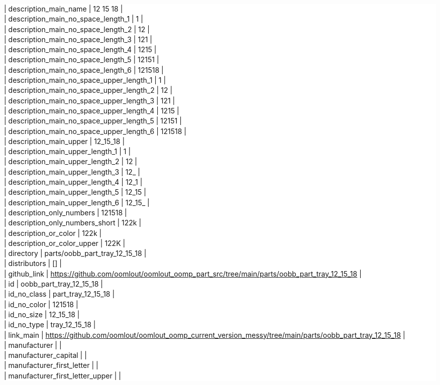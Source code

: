 | description_main_name | 12 15 18 |  
| description_main_no_space_length_1 | 1 |  
| description_main_no_space_length_2 | 12 |  
| description_main_no_space_length_3 | 121 |  
| description_main_no_space_length_4 | 1215 |  
| description_main_no_space_length_5 | 12151 |  
| description_main_no_space_length_6 | 121518 |  
| description_main_no_space_upper_length_1 | 1 |  
| description_main_no_space_upper_length_2 | 12 |  
| description_main_no_space_upper_length_3 | 121 |  
| description_main_no_space_upper_length_4 | 1215 |  
| description_main_no_space_upper_length_5 | 12151 |  
| description_main_no_space_upper_length_6 | 121518 |  
| description_main_upper | 12_15_18 |  
| description_main_upper_length_1 | 1 |  
| description_main_upper_length_2 | 12 |  
| description_main_upper_length_3 | 12_ |  
| description_main_upper_length_4 | 12_1 |  
| description_main_upper_length_5 | 12_15 |  
| description_main_upper_length_6 | 12_15_ |  
| description_only_numbers | 121518 |  
| description_only_numbers_short | 122k |  
| description_or_color | 122k |  
| description_or_color_upper | 122K |  
| directory | parts/oobb_part_tray_12_15_18 |  
| distributors | [] |  
| github_link | https://github.com/oomlout/oomlout_oomp_part_src/tree/main/parts/oobb_part_tray_12_15_18 |  
| id | oobb_part_tray_12_15_18 |  
| id_no_class | part_tray_12_15_18 |  
| id_no_color | 121518 |  
| id_no_size | 12_15_18 |  
| id_no_type | tray_12_15_18 |  
| link_main | https://github.com/oomlout/oomlout_oomp_current_version_messy/tree/main/parts/oobb_part_tray_12_15_18 |  
| manufacturer |  |  
| manufacturer_capital |  |  
| manufacturer_first_letter |  |  
| manufacturer_first_letter_upper |  |  